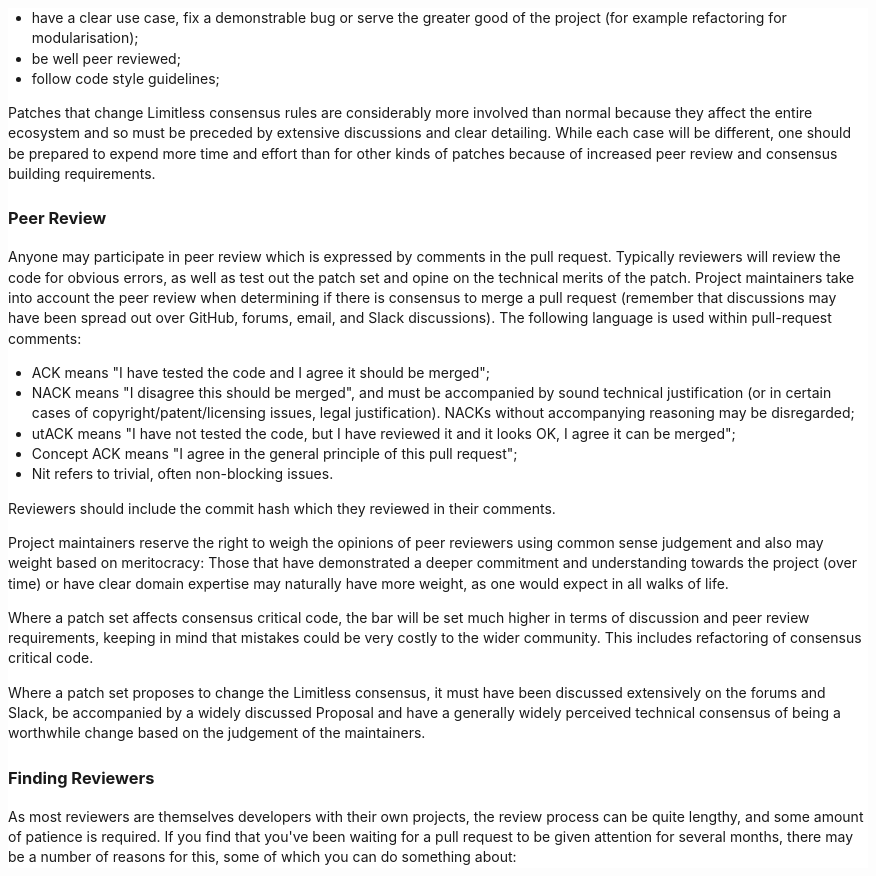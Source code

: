 * have a clear use case, fix a demonstrable bug or serve the greater good of
  the project (for example refactoring for modularisation);
* be well peer reviewed;
* follow code style guidelines;

Patches that change Limitless consensus rules are considerably more involved than
normal because they affect the entire ecosystem and so must be preceded by
extensive discussions and clear detailing. While each case will be different,
one should be prepared to expend more time and effort than for other kinds of
patches because of increased peer review and consensus building requirements.

### Peer Review

Anyone may participate in peer review which is expressed by comments in the
pull request. Typically reviewers will review the code for obvious errors, as
well as test out the patch set and opine on the technical merits of the patch.
Project maintainers take into account the peer review when determining if there
is consensus to merge a pull request (remember that discussions may have been
spread out over GitHub, forums, email, and Slack discussions). The following
language is used within pull-request comments:

* ACK means "I have tested the code and I agree it should be merged";
* NACK means "I disagree this should be merged", and must be accompanied by
  sound technical justification (or in certain cases of
  copyright/patent/licensing issues, legal justification). NACKs without
  accompanying reasoning may be disregarded;
* utACK means "I have not tested the code, but I have reviewed it and it looks
  OK, I agree it can be merged";
* Concept ACK means "I agree in the general principle of this pull request";
* Nit refers to trivial, often non-blocking issues.

Reviewers should include the commit hash which they reviewed in their comments.

Project maintainers reserve the right to weigh the opinions of peer reviewers
using common sense judgement and also may weight based on meritocracy: Those
that have demonstrated a deeper commitment and understanding towards the
project (over time) or have clear domain expertise may naturally have more
weight, as one would expect in all walks of life.

Where a patch set affects consensus critical code, the bar will be set much
higher in terms of discussion and peer review requirements, keeping in mind
that mistakes could be very costly to the wider community. This includes
refactoring of consensus critical code.

Where a patch set proposes to change the Limitless consensus, it must have been
discussed extensively on the forums and Slack, be accompanied by a widely
discussed Proposal and have a generally widely perceived technical consensus of
being a worthwhile change based on the judgement of the maintainers.

### Finding Reviewers

As most reviewers are themselves developers with their own projects, the review
process can be quite lengthy, and some amount of patience is required. If you
find that you've been waiting for a pull request to be given attention for
several months, there may be a number of reasons for this, some of which you
can do something about:

